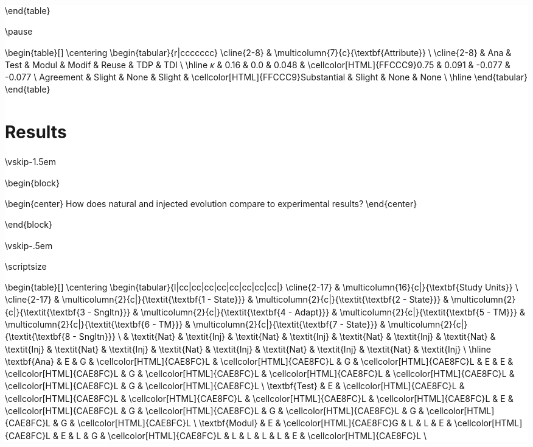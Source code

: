 \end{table}

\pause

\begin{table}[]
\centering
\begin{tabular}{r|ccccccc}
\cline{2-8}
          & \multicolumn{7}{c}{\textbf{Attribute}}                                                  \\ \cline{2-8}
          & Ana    & Test & Modul  & Modif                               & Reuse   & TDP    & TDI   \\ \hline
$\kappa$  & 0.16   & 0.0  & 0.048  & \cellcolor[HTML]{FFCCC9}0.75        & 0.091  & -0.077 & -0.077 \\
Agreement & Slight & None & Slight & \cellcolor[HTML]{FFCCC9}Substantial & Slight & None   & None   \\ \hline
\end{tabular}
\end{table}

# Results 

\vskip-1.5em

\begin{block}

\begin{center}
How does natural and injected evolution compare to experimental results?
\end{center}

\end{block}

\vskip-.5em

\scriptsize

\begin{table}[]
\centering
\begin{tabular}{l|cc|cc|cc|cc|cc|cc|cc|cc|}
\cline{2-17}
               & \multicolumn{16}{c|}{\textbf{Study Units}} \\ \cline{2-17}
               & \multicolumn{2}{c|}{\textit{\textbf{1 - State}}}      & \multicolumn{2}{c|}{\textit{\textbf{2 - State}}}      & \multicolumn{2}{c|}{\textit{\textbf{3 - Sngltn}}}     & \multicolumn{2}{c|}{\textit{\textbf{4 - Adapt}}}      & \multicolumn{2}{c|}{\textit{\textbf{5 - TM}}}         & \multicolumn{2}{c|}{\textit{\textbf{6 - TM}}}         & \multicolumn{2}{c|}{\textit{\textbf{7 - State}}}      & \multicolumn{2}{c|}{\textit{\textbf{8 - Sngltn}}}      \\
               & \textit{Nat}              & \textit{Inj}              & \textit{Nat}              & \textit{Inj}              & \textit{Nat}              & \textit{Inj}              & \textit{Nat}              & \textit{Inj}              & \textit{Nat}              & \textit{Inj}              & \textit{Nat}              & \textit{Inj}              & \textit{Nat}              & \textit{Inj}              & \textit{Nat}              & \textit{Inj}              \\ \hline
\textbf{Ana}   & E                         & G                         & \cellcolor[HTML]{CAE8FC}L & \cellcolor[HTML]{CAE8FC}L & G                         & \cellcolor[HTML]{CAE8FC}L & E & E & \cellcolor[HTML]{CAE8FC}L & G                         & \cellcolor[HTML]{CAE8FC}L & \cellcolor[HTML]{CAE8FC}L & \cellcolor[HTML]{CAE8FC}L & \cellcolor[HTML]{CAE8FC}L & G                         & \cellcolor[HTML]{CAE8FC}L \\
\textbf{Test}  & E                         & \cellcolor[HTML]{CAE8FC}L & \cellcolor[HTML]{CAE8FC}L & \cellcolor[HTML]{CAE8FC}L & \cellcolor[HTML]{CAE8FC}L & \cellcolor[HTML]{CAE8FC}L & E                         & \cellcolor[HTML]{CAE8FC}L & G                         & \cellcolor[HTML]{CAE8FC}L & G                         & \cellcolor[HTML]{CAE8FC}L & G                         & \cellcolor[HTML]{CAE8FC}L & G                         & \cellcolor[HTML]{CAE8FC}L \\
\textbf{Modul} & E                         & \cellcolor[HTML]{CAE8FC}G & L & L & E                         & \cellcolor[HTML]{CAE8FC}L & E                         & L                         & G                         & \cellcolor[HTML]{CAE8FC}L & L & L & L & L & E                         & \cellcolor[HTML]{CAE8FC}L \\